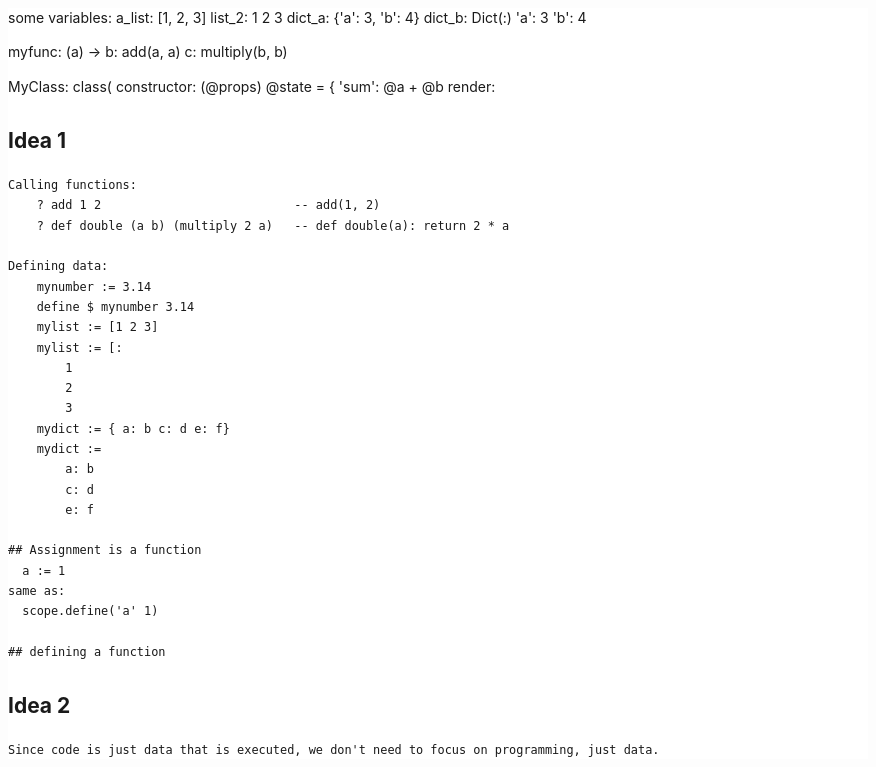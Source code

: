 some variables:
    a_list: [1, 2, 3]
    list_2:
        1
        2
        3
    dict_a: {'a': 3, 'b': 4}
    dict_b: Dict(:)
        'a': 3
        'b': 4

myfunc: (a) ->
    b: add(a, a)
    c: multiply(b, b)

MyClass: class(
    constructor: (@props)
        @state = {
            'sum': @a + @b
    render:


## Idea 1

    Calling functions:
        ? add 1 2                           -- add(1, 2)
        ? def double (a b) (multiply 2 a)   -- def double(a): return 2 * a

    Defining data:
        mynumber := 3.14
        define $ mynumber 3.14
        mylist := [1 2 3]
        mylist := [:
            1
            2
            3
        mydict := { a: b c: d e: f}
        mydict :=
            a: b
            c: d
            e: f

    ## Assignment is a function
      a := 1
    same as:
      scope.define('a' 1)

    ## defining a function

## Idea 2
    Since code is just data that is executed, we don't need to focus on programming, just data.
